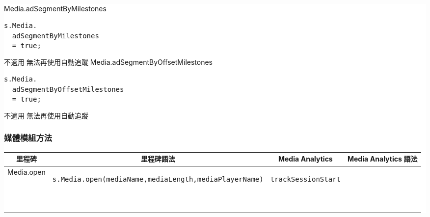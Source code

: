 </tr>
<tr>
<td>
Media.adSegmentByMilestones
</td>
<td>
<pre>
s.Media.
  adSegmentByMilestones
  = true;
</pre>
</td>
<td>不適用
</td>
<td>無法再使用自動追蹤
</td>
</tr>
<tr>
<td>
Media.adSegmentByOffsetMilestones
</td>
<td>
<pre>
s.Media.
  adSegmentByOffsetMilestones
  = true;
</pre>
</td>
<td>不適用
</td>
<td>無法再使用自動追蹤
</td>
</tr>
</tbody>
</table>

### 媒體模組方法

<table>
<thead>
<tr>
<th>里程碑
</th>
<th>里程碑語法
</th>
<th>Media Analytics
</th>
<th>Media Analytics 語法
</th>
</tr>
</thead>
<tbody>
<tr>
<td>
Media.open
</td>
<td>
<pre>
s.Media.open(mediaName,mediaLength,mediaPlayerName)
</pre>
</td>
<td>
<pre>
trackSessionStart